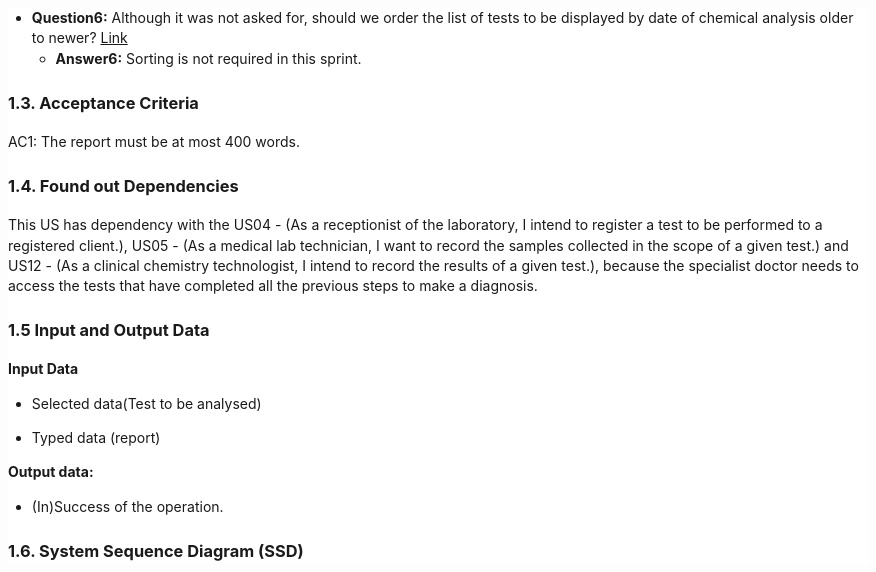 * **Question6:** Although it was not asked for, should we order the list of tests to be displayed by date of chemical analysis older to newer?
[Link](https://moodle.isep.ipp.pt/mod/forum/discuss.php?d=8571)
	* **Answer6:** Sorting is not required in this sprint.




### 1.3. Acceptance Criteria

AC1: The report must be at most 400 words.

### 1.4. Found out Dependencies

This US has dependency with the US04 - (As a receptionist  of the  laboratory,  I intend  to  register  a test  to  be performed  to a registered  client.), US05 - (As a medical lab technician,  I want to record the samples collected  in the scope of a given test.) and US12 - (As a clinical chemistry technologist, I intend to record the results of a given test.), because the specialist doctor needs to access the tests that have completed all the previous steps to make a diagnosis.

### 1.5 Input and Output Data

**Input Data**

* Selected data(Test to be analysed)

* Typed data (report)
	

**Output data:**

* (In)Success of the operation.


### 1.6. System Sequence Diagram (SSD)

